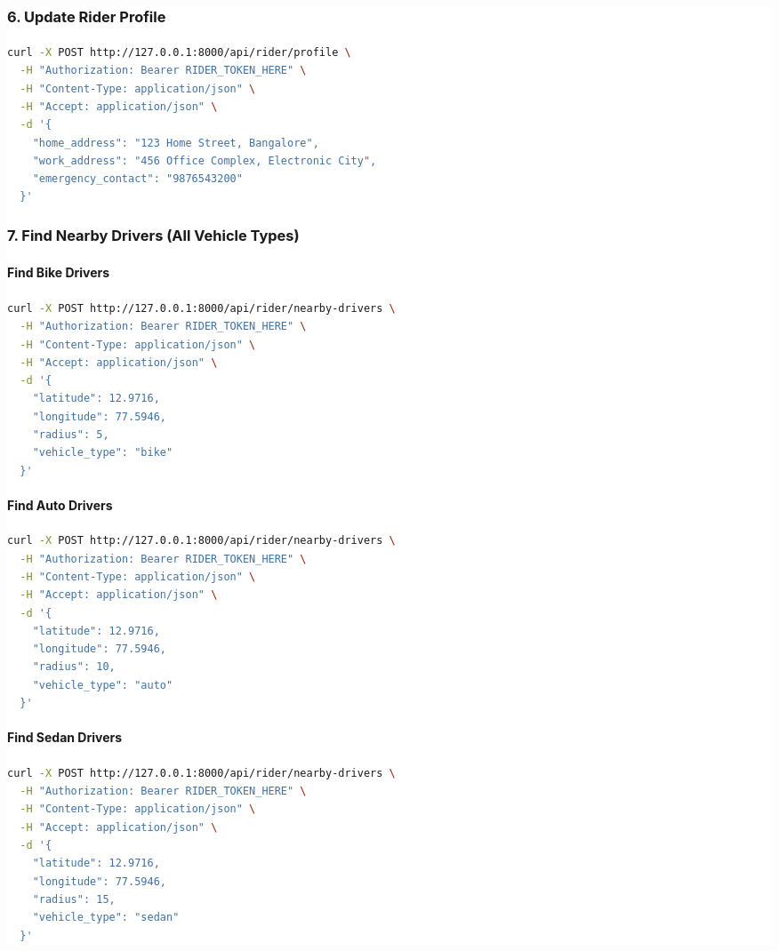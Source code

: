 ### 6. Update Rider Profile
```bash
curl -X POST http://127.0.0.1:8000/api/rider/profile \
  -H "Authorization: Bearer RIDER_TOKEN_HERE" \
  -H "Content-Type: application/json" \
  -H "Accept: application/json" \
  -d '{
    "home_address": "123 Home Street, Bangalore",
    "work_address": "456 Office Complex, Electronic City",
    "emergency_contact": "9876543200"
  }'
```

### 7. Find Nearby Drivers (All Vehicle Types)

#### Find Bike Drivers
```bash
curl -X POST http://127.0.0.1:8000/api/rider/nearby-drivers \
  -H "Authorization: Bearer RIDER_TOKEN_HERE" \
  -H "Content-Type: application/json" \
  -H "Accept: application/json" \
  -d '{
    "latitude": 12.9716,
    "longitude": 77.5946,
    "radius": 5,
    "vehicle_type": "bike"
  }'
```

#### Find Auto Drivers
```bash
curl -X POST http://127.0.0.1:8000/api/rider/nearby-drivers \
  -H "Authorization: Bearer RIDER_TOKEN_HERE" \
  -H "Content-Type: application/json" \
  -H "Accept: application/json" \
  -d '{
    "latitude": 12.9716,
    "longitude": 77.5946,
    "radius": 10,
    "vehicle_type": "auto"
  }'
```

#### Find Sedan Drivers
```bash
curl -X POST http://127.0.0.1:8000/api/rider/nearby-drivers \
  -H "Authorization: Bearer RIDER_TOKEN_HERE" \
  -H "Content-Type: application/json" \
  -H "Accept: application/json" \
  -d '{
    "latitude": 12.9716,
    "longitude": 77.5946,
    "radius": 15,
    "vehicle_type": "sedan"
  }'
```
